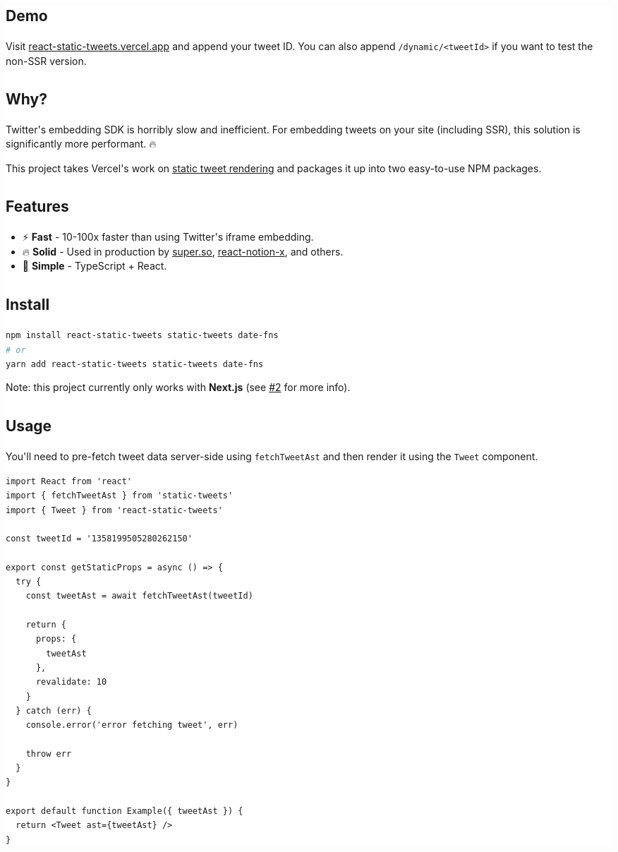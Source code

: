 ## Demo

Visit [react-static-tweets.vercel.app](https://react-static-tweets.vercel.app/1352687755621351425) and append your tweet ID. You can also append `/dynamic/<tweetId>` if you want to test the non-SSR version.

## Why?

Twitter's embedding SDK is horribly slow and inefficient. For embedding tweets on your site (including SSR), this solution is significantly more performant. 🔥

This project takes Vercel's work on [static tweet rendering](https://static-tweet.vercel.app) and packages it up into two easy-to-use NPM packages.

## Features

- ⚡ **Fast** - 10-100x faster than using Twitter's iframe embedding.
- 🔥 **Solid** - Used in production by [super.so](https://s.super.so/x), [react-notion-x](https://transitivebullsh.it/nextjs-notion-starter-kit), and others.
- 🚀 **Simple** - TypeScript + React.

## Install

```bash
npm install react-static-tweets static-tweets date-fns
# or
yarn add react-static-tweets static-tweets date-fns
```

Note: this project currently only works with **Next.js** (see [#2](https://github.com/transitive-bullshit/react-static-tweets/issues/2) for more info).

## Usage

You'll need to pre-fetch tweet data server-side using `fetchTweetAst` and then render it using the `Tweet` component.

```tsx
import React from 'react'
import { fetchTweetAst } from 'static-tweets'
import { Tweet } from 'react-static-tweets'

const tweetId = '1358199505280262150'

export const getStaticProps = async () => {
  try {
    const tweetAst = await fetchTweetAst(tweetId)

    return {
      props: {
        tweetAst
      },
      revalidate: 10
    }
  } catch (err) {
    console.error('error fetching tweet', err)

    throw err
  }
}

export default function Example({ tweetAst }) {
  return <Tweet ast={tweetAst} />
}
```
